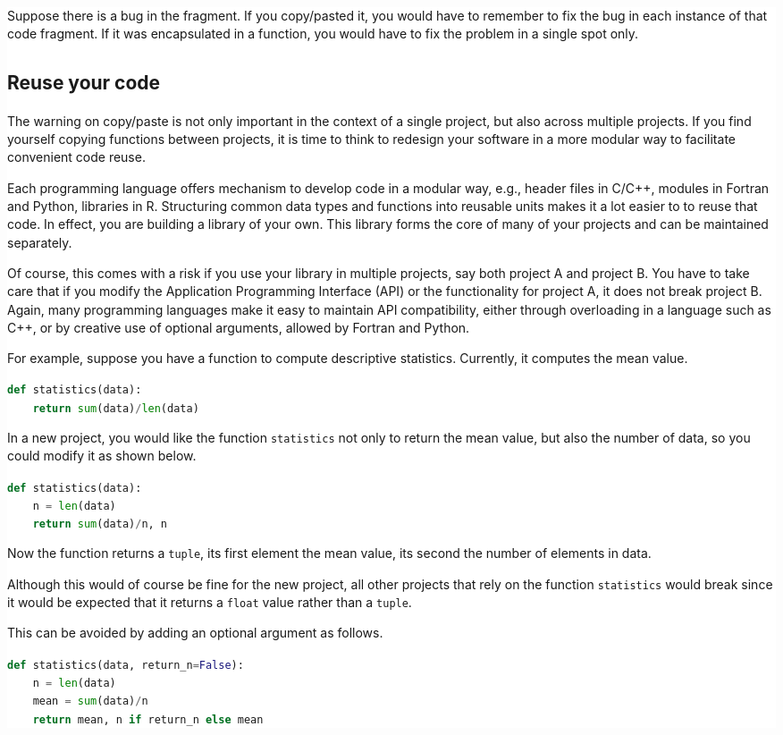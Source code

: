 Suppose there is a bug in the fragment.  If you copy/pasted it, you would have
to remember to fix the bug in each instance of that code fragment.  If it was
encapsulated in a function, you would have to fix the problem in a single spot
only.


## Reuse your code

The warning on copy/paste is not only important in the context of a single
project, but also across multiple projects.  If you find yourself copying
functions between projects, it is time to think to redesign your software
in a more modular way to facilitate convenient code reuse.

Each programming language offers mechanism to develop code in a modular way,
e.g., header files in C/C++, modules in Fortran and Python, libraries in R.
Structuring common data types and functions into reusable units makes it a
lot easier to to reuse that code.  In effect, you are building a library of
your own.  This library forms the core of many of your projects and can be
maintained separately.

Of course, this comes with a risk if you use your library in multiple projects,
say both project A and project B.  You have to take care that if you modify the
Application Programming Interface (API) or the functionality for project A, it
does not break project B.  Again, many programming languages make it easy to
maintain API compatibility, either through overloading in a language such as
C++, or by creative use of optional arguments, allowed by Fortran and Python.

For example, suppose you have a function to compute descriptive statistics.
Currently, it computes the mean value.

~~~~python
def statistics(data):
    return sum(data)/len(data)
~~~~

In a new project, you would like the function `statistics` not only to return
the mean value, but also the number of data, so you could modify it as shown
below.

~~~~python
def statistics(data):
    n = len(data)
    return sum(data)/n, n
~~~~

Now the function returns a `tuple`, its first element the mean value, its
second the number of elements in data.

Although this would of course be fine for the new project, all other projects
that rely on the function `statistics` would break since it would be expected
that it returns a `float` value rather than a `tuple`.

This can be avoided by adding an optional argument as follows.

~~~~python
def statistics(data, return_n=False):
    n = len(data)
    mean = sum(data)/n
    return mean, n if return_n else mean
~~~~

